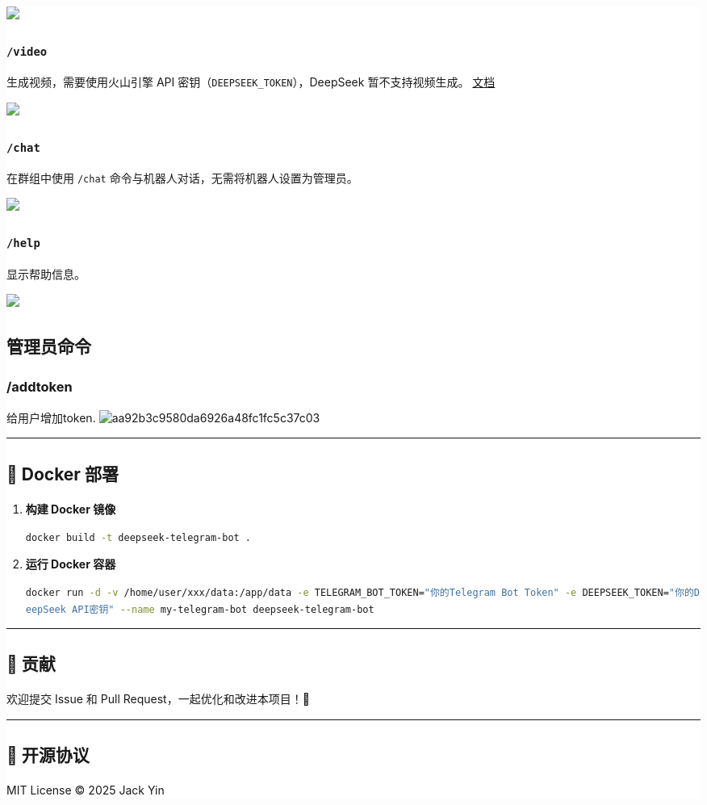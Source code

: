 <img width="400" src="https://github.com/user-attachments/assets/c8072d7d-74e6-4270-8496-1b4e7532134b" />

### `/video`

生成视频，需要使用火山引擎 API 密钥（`DEEPSEEK_TOKEN`），DeepSeek 暂不支持视频生成。
[文档](https://www.volcengine.com/docs/82379/1399008#b00dee71)

<img width="400" src="https://github.com/user-attachments/assets/884eeb48-76c4-4329-9446-5cd3822a5d16" />

### `/chat`

在群组中使用 `/chat` 命令与机器人对话，无需将机器人设置为管理员。

<img width="400" src="https://github.com/user-attachments/assets/00a0faf3-6037-4d84-9a33-9aa6c320e44d" />

### `/help`

显示帮助信息。

<img width="400" src="https://github.com/user-attachments/assets/869e0207-388b-49ca-b26a-378f71d58818" />


## 管理员命令
### /addtoken
给用户增加token.
<img width="374" alt="aa92b3c9580da6926a48fc1fc5c37c03" src="https://github.com/user-attachments/assets/12d98272-0718-4c9b-bc5c-e0a92e6c8664" />

---

## 🚀 Docker 部署

1. **构建 Docker 镜像**
   ```sh
   docker build -t deepseek-telegram-bot .
   ```

2. **运行 Docker 容器**
   ```sh
   docker run -d -v /home/user/xxx/data:/app/data -e TELEGRAM_BOT_TOKEN="你的Telegram Bot Token" -e DEEPSEEK_TOKEN="你的DeepSeek API密钥" --name my-telegram-bot deepseek-telegram-bot
   ```

---

## 🤝 贡献

欢迎提交 Issue 和 Pull Request，一起优化和改进本项目！🚀

---

## 📜 开源协议

MIT License © 2025 Jack Yin
